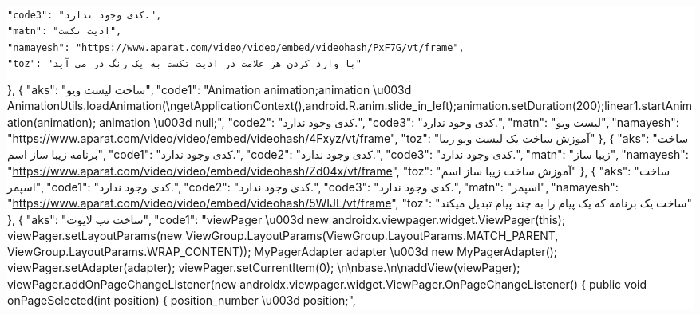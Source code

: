     "code3": "کدی وجود ندارد.",
    "matn": "ادیت تکست",
    "namayesh": "https://www.aparat.com/video/video/embed/videohash/PxF7G/vt/frame",
    "toz": "با وارد کردن هر علامت در ادیت تکست به یک رنگ در می آید"
  },
  {
    "aks": "ساخت لیست ویو",
    "code1": "Animation animation;animation \u003d AnimationUtils.loadAnimation(\ngetApplicationContext(),android.R.anim.slide_in_left);animation.setDuration(200);linear1.startAnimation(animation); animation \u003d null;",
    "code2": "کدی وجود ندارد.",
    "code3": "کدی وجود ندارد.",
    "matn": "لیست ویو",
    "namayesh": "https://www.aparat.com/video/video/embed/videohash/4Fxyz/vt/frame",
    "toz": "آموزش ساخت یک لیست ویو زیبا"
  },
  {
    "aks": "ساخت برنامه زیبا ساز اسم",
    "code1": "کدی وجود ندارد‌.",
    "code2": "کدی وجود ندارد.",
    "code3": "کدی وجود ندارد.",
    "matn": "زیبا ساز",
    "namayesh": "https://www.aparat.com/video/video/embed/videohash/Zd04x/vt/frame",
    "toz": "آموزش ساخت زیبا ساز اسم"
  },
  {
    "aks": "ساخت اسپمر",
    "code1": "کدی وجود ندارد‌.",
    "code2": "کدی وجود ندارد.",
    "code3": "کدی وجود ندارد.",
    "matn": "اسپمر",
    "namayesh": "https://www.aparat.com/video/video/embed/videohash/5WIJL/vt/frame",
    "toz": "ساخت یک برنامه که یک پیام را به چند پیام تبدیل میکند"
  },
  {
    "aks": "ساخت تب لایوت",
    "code1": "viewPager \u003d new androidx.viewpager.widget.ViewPager(this); viewPager.setLayoutParams(new ViewGroup.LayoutParams(ViewGroup.LayoutParams.MATCH_PARENT, ViewGroup.LayoutParams.WRAP_CONTENT)); MyPagerAdapter adapter \u003d new MyPagerAdapter(); viewPager.setAdapter(adapter); viewPager.setCurrentItem(0); \n\nbase.\n\naddView(viewPager); viewPager.addOnPageChangeListener(new androidx.viewpager.widget.ViewPager.OnPageChangeListener() { public void onPageSelected(int position) { position_number \u003d position;",